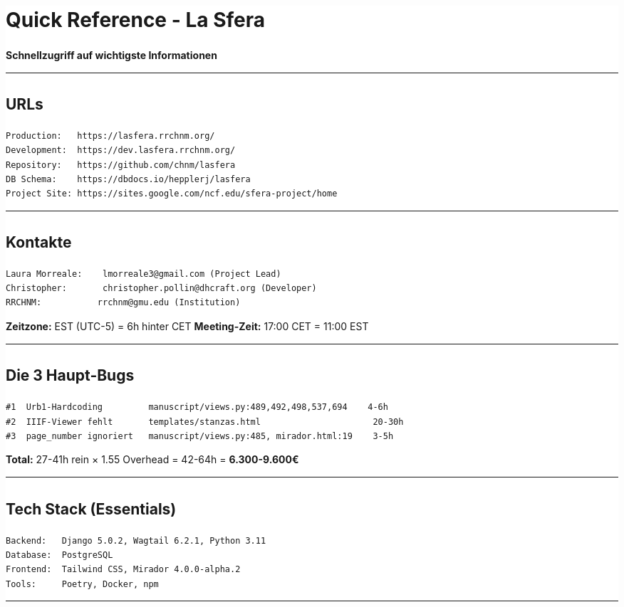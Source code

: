 # Quick Reference - La Sfera

**Schnellzugriff auf wichtigste Informationen**

---

## URLs

```
Production:   https://lasfera.rrchnm.org/
Development:  https://dev.lasfera.rrchnm.org/
Repository:   https://github.com/chnm/lasfera
DB Schema:    https://dbdocs.io/hepplerj/lasfera
Project Site: https://sites.google.com/ncf.edu/sfera-project/home
```

---

## Kontakte

```
Laura Morreale:    lmorreale3@gmail.com (Project Lead)
Christopher:       christopher.pollin@dhcraft.org (Developer)
RRCHNM:           rrchnm@gmu.edu (Institution)
```

**Zeitzone:** EST (UTC-5) = 6h hinter CET
**Meeting-Zeit:** 17:00 CET = 11:00 EST

---

## Die 3 Haupt-Bugs

```
#1  Urb1-Hardcoding         manuscript/views.py:489,492,498,537,694    4-6h
#2  IIIF-Viewer fehlt       templates/stanzas.html                      20-30h
#3  page_number ignoriert   manuscript/views.py:485, mirador.html:19    3-5h
```

**Total:** 27-41h rein × 1.55 Overhead = 42-64h = **6.300-9.600€**

---

## Tech Stack (Essentials)

```
Backend:   Django 5.0.2, Wagtail 6.2.1, Python 3.11
Database:  PostgreSQL
Frontend:  Tailwind CSS, Mirador 4.0.0-alpha.2
Tools:     Poetry, Docker, npm
```

---
